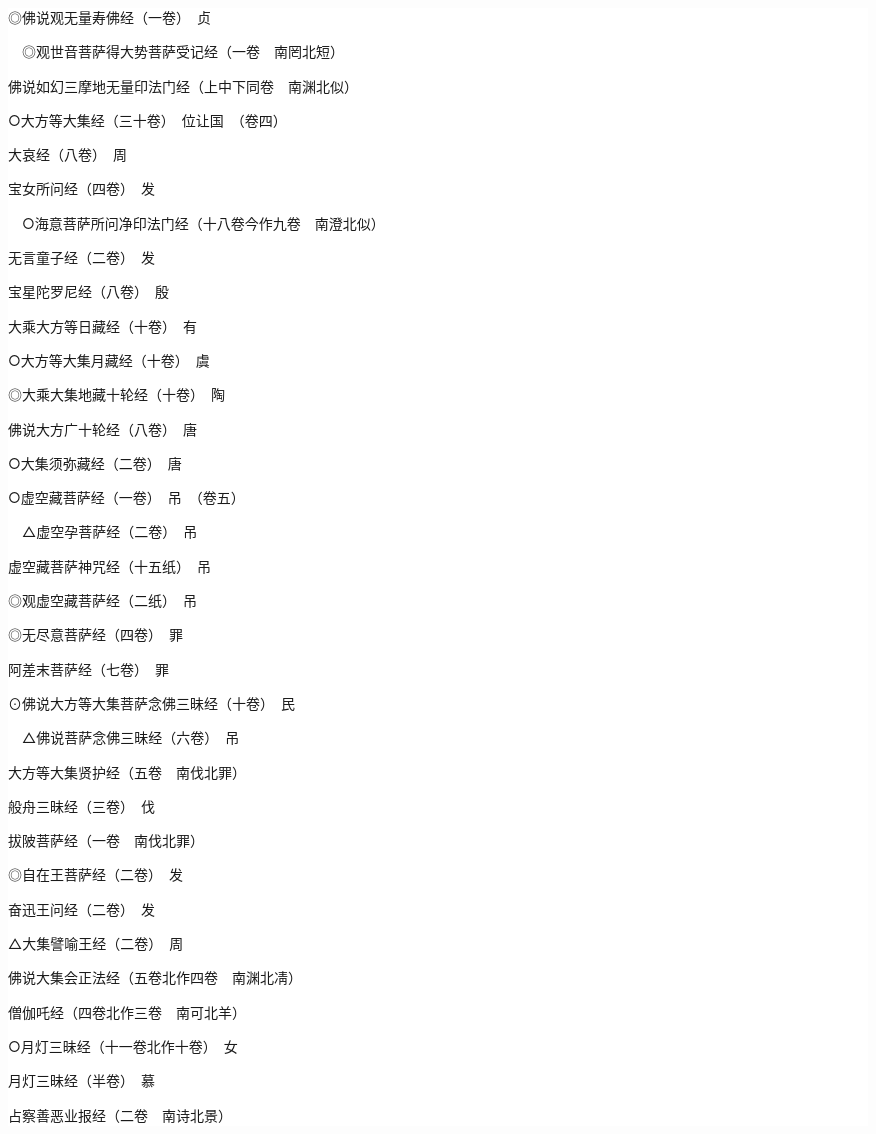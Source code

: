 ◎佛说观无量寿佛经（一卷）　贞  

　◎观世音菩萨得大势菩萨受记经（一卷　南罔北短）  

佛说如幻三摩地无量印法门经（上中下同卷　南渊北似）  

○大方等大集经（三十卷）　位让国　（卷四）  

大哀经（八卷）　周  

宝女所问经（四卷）　发  

　○海意菩萨所问净印法门经（十八卷今作九卷　南澄北似）  

无言童子经（二卷）　发  

宝星陀罗尼经（八卷）　殷  

大乘大方等日藏经（十卷）　有  

○大方等大集月藏经（十卷）　虞  

◎大乘大集地藏十轮经（十卷）　陶  

佛说大方广十轮经（八卷）　唐  

○大集须弥藏经（二卷）　唐  

○虚空藏菩萨经（一卷）　吊　（卷五）  

　△虚空孕菩萨经（二卷）　吊  

虚空藏菩萨神咒经（十五纸）　吊  

◎观虚空藏菩萨经（二纸）　吊  

◎无尽意菩萨经（四卷）　罪  

阿差末菩萨经（七卷）　罪  

⊙佛说大方等大集菩萨念佛三昧经（十卷）　民  

　△佛说菩萨念佛三昧经（六卷）　吊  

大方等大集贤护经（五卷　南伐北罪）  

般舟三昧经（三卷）　伐  

拔陂菩萨经（一卷　南伐北罪）  

◎自在王菩萨经（二卷）　发  

奋迅王问经（二卷）　发  

△大集譬喻王经（二卷）　周  

佛说大集会正法经（五卷北作四卷　南渊北凊）  

僧伽吒经（四卷北作三卷　南可北羊）  

○月灯三昧经（十一卷北作十卷）　女  

月灯三昧经（半卷）　慕  

占察善恶业报经（二卷　南诗北景）  

